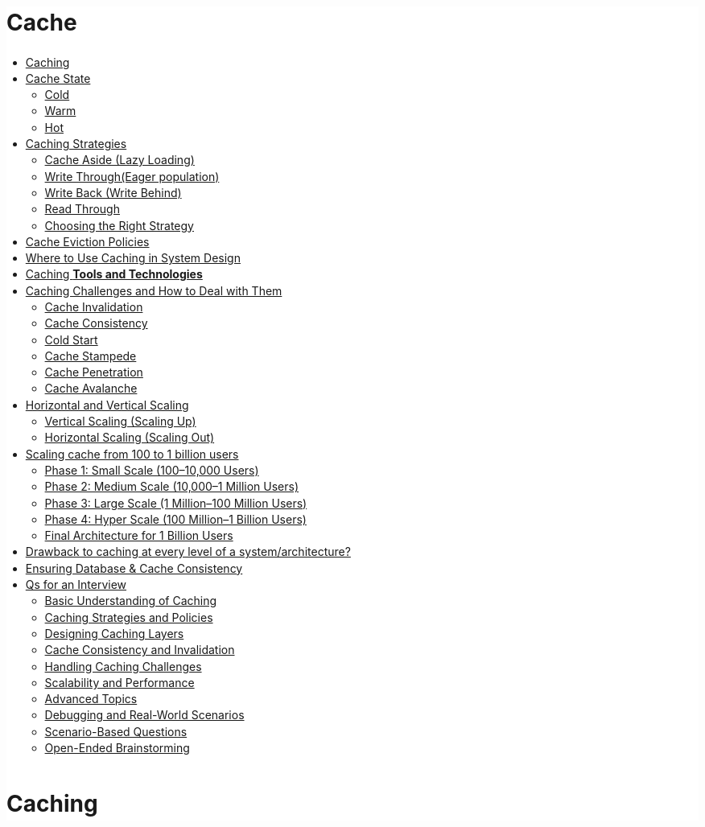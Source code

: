 # Cache

- [Caching](#caching)
- [Cache State](#cache-state)
    - [Cold](#cold)
    - [Warm](#warm)
    - [Hot](#hot)
- [Caching Strategies](#caching-strategies)
    - [Cache Aside (Lazy Loading)](#cache-aside-lazy-loading)
    - [Write Through(Eager population)](#write-througheager-population)
    - [Write Back (Write Behind)](#write-back-write-behind)
    - [Read Through](#read-through)
    - [Choosing the Right Strategy](#choosing-the-right-strategy)
- [Cache Eviction Policies](#cache-eviction-policies)
- [Where to Use Caching in System Design](#where-to-use-caching-in-system-design)
- [Caching **Tools and Technologies**](#caching-tools-and-technologies)
- [Caching Challenges and How to Deal with Them](#caching-challenges-and-how-to-deal-with-them)
    - [Cache Invalidation](#cache-invalidation)
    - [Cache Consistency](#cache-consistency)
    - [Cold Start](#cold-start)
    - [Cache Stampede](#cache-stampede)
    - [Cache Penetration](#cache-penetration)
    - [Cache Avalanche](#cache-avalanche)
- [Horizontal and Vertical Scaling](#horizontal-and-vertical-scaling)
    - [Vertical Scaling (Scaling Up)](#vertical-scaling-scaling-up)
    - [Horizontal Scaling (Scaling Out)](#horizontal-scaling-scaling-out)
- [Scaling cache from 100 to 1 billion users](#scaling-cache-from-100-to-1-billion-users)
    - [Phase 1: Small Scale (100–10,000 Users)](#phase-1-small-scale-10010000-users)
    - [Phase 2: Medium Scale (10,000–1 Million Users)](#phase-2-medium-scale-100001-million-users)
    - [Phase 3: Large Scale (1 Million–100 Million Users)](#phase-3-large-scale-1-million100-million-users)
    - [Phase 4: Hyper Scale (100 Million–1 Billion Users)](#phase-4-hyper-scale-100-million1-billion-users)
    - [Final Architecture for 1 Billion Users](#final-architecture-for-1-billion-users)
- [Drawback to caching at every level of a system/architecture?](#drawback-to-caching-at-every-level-of-a-systemarchitecture)
- [Ensuring Database & Cache Consistency](#ensuring-database--cache-consistency)
- [Qs for an Interview](#qs-for-an-interview)
    - [Basic Understanding of Caching](#basic-understanding-of-caching)
    - [Caching Strategies and Policies](#caching-strategies-and-policies)
    - [Designing Caching Layers](#designing-caching-layers)
    - [Cache Consistency and Invalidation](#cache-consistency-and-invalidation)
    - [Handling Caching Challenges](#handling-caching-challenges)
    - [Scalability and Performance](#scalability-and-performance)
    - [Advanced Topics](#advanced-topics)
    - [Debugging and Real-World Scenarios](#debugging-and-real-world-scenarios)
    - [Scenario-Based Questions](#scenario-based-questions)
    - [Open-Ended Brainstorming](#open-ended-brainstorming)

# Caching
